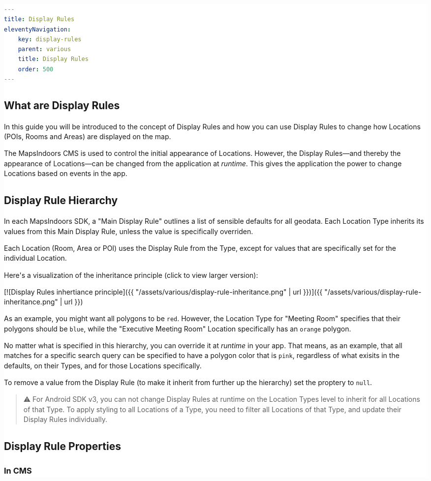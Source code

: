```yaml
---
title: Display Rules
eleventyNavigation:
    key: display-rules
    parent: various
    title: Display Rules
    order: 500
---
```


## What are Display Rules

In this guide you will be introduced to the concept of Display Rules and how you can use Display Rules to change how Locations (POIs, Rooms and Areas) are displayed on the map.

The MapsIndoors CMS is used to control the initial appearance of Locations. However, the Display Rules—and thereby the appearance of Locations—can be changed from the application at _runtime_. This gives the application the power to change Locations based on events in the app.

## Display Rule Hierarchy

In each MapsIndoors SDK, a "Main Display Rule" outlines a list of sensible defaults for all geodata. Each Location Type inherits its values from this Main Display Rule, unless the value is specifically overriden.

Each Location (Room, Area or POI) uses the Display Rule from the Type, except for values that are specifically set for the individual Location.

Here's a visualization of the inheritance principle (click to view larger version):

[![Display Rules inhertiance principle]({{ "/assets/various/display-rule-inheritance.png" | url }})]({{ "/assets/various/display-rule-inheritance.png" | url }})

As an example, you might want all polygons to be `red`. However, the Location Type for "Meeting Room" specifies that their polygons should be `blue`, while the "Executive Meeting Room" Location specifically has an `orange` polygon.

No matter what is specified in this hierarchy, you can override it at _runtime_ in your app. That means, as an example, that all matches for a specific search query can be specified to have a polygon color that is `pink`, regardless of what exisits in the defaults, on their Types, and for those Locations specifically.

To remove a value from the Display Rule (to make it inherit from further up the hierarchy) set the proptery to `null`.

> ⚠️ For Android SDK v3, you can not change Display Rules at runtime on the Location Types level to inherit for all Locations of that Type. To apply styling to all Locations of a Type, you need to filter all Locations of that Type, and update their Display Rules individually.

## Display Rule Properties

### In CMS
